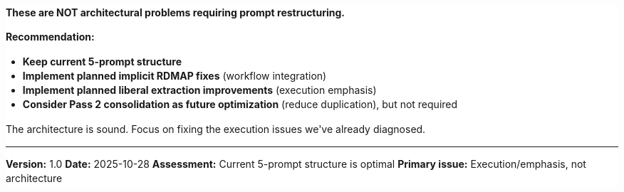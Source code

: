 **These are NOT architectural problems requiring prompt restructuring.**

**Recommendation:**
- **Keep current 5-prompt structure**
- **Implement planned implicit RDMAP fixes** (workflow integration)
- **Implement planned liberal extraction improvements** (execution emphasis)
- **Consider Pass 2 consolidation as future optimization** (reduce duplication), but not required

The architecture is sound. Focus on fixing the execution issues we've already diagnosed.

---

**Version:** 1.0
**Date:** 2025-10-28
**Assessment:** Current 5-prompt structure is optimal
**Primary issue:** Execution/emphasis, not architecture
